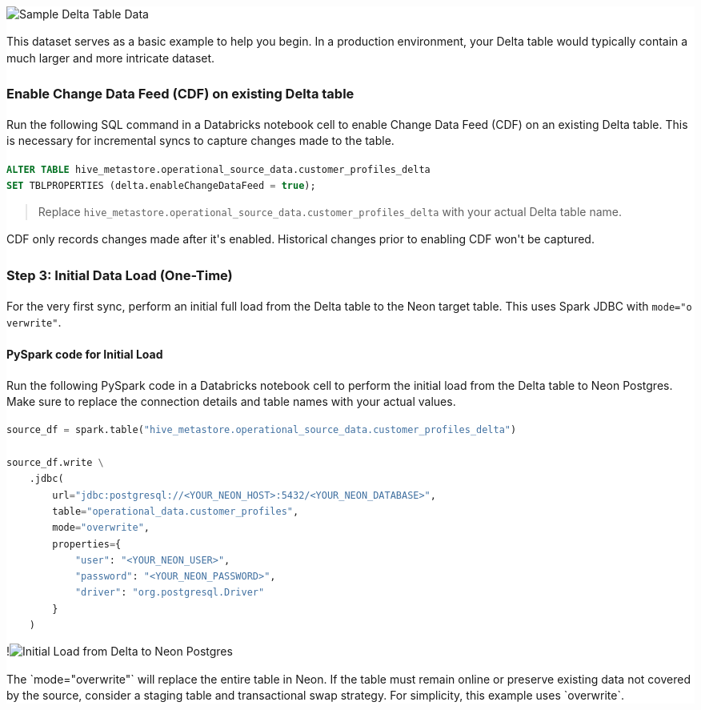 ![Sample Delta Table Data](/docs/guides/reverse-etl-lakehouse-to-neon-postgres-sample-data.png)

This dataset serves as a basic example to help you begin. In a production environment, your Delta table would typically contain a much larger and more intricate dataset.

### Enable Change Data Feed (CDF) on existing Delta table

Run the following SQL command in a Databricks notebook cell to enable Change Data Feed (CDF) on an existing Delta table. This is necessary for incremental syncs to capture changes made to the table.

```sql
ALTER TABLE hive_metastore.operational_source_data.customer_profiles_delta
SET TBLPROPERTIES (delta.enableChangeDataFeed = true);
```

> Replace `hive_metastore.operational_source_data.customer_profiles_delta` with your actual Delta table name.

<Admonition type="note">
CDF only records changes made after it's enabled. Historical changes prior to enabling CDF won't be captured.
</Admonition>

### Step 3: Initial Data Load (One-Time)

For the very first sync, perform an initial full load from the Delta table to the Neon target table. This uses Spark JDBC with `mode="overwrite"`.

#### PySpark code for Initial Load

Run the following PySpark code in a Databricks notebook cell to perform the initial load from the Delta table to Neon Postgres. Make sure to replace the connection details and table names with your actual values.

```python
source_df = spark.table("hive_metastore.operational_source_data.customer_profiles_delta")

source_df.write \
    .jdbc(
        url="jdbc:postgresql://<YOUR_NEON_HOST>:5432/<YOUR_NEON_DATABASE>",
        table="operational_data.customer_profiles",
        mode="overwrite",
        properties={
            "user": "<YOUR_NEON_USER>",
            "password": "<YOUR_NEON_PASSWORD>",
            "driver": "org.postgresql.Driver"
        }
    )
```

!![Initial Load from Delta to Neon Postgres](/docs/guides/reverse-etl-lakehouse-to-neon-postgres-initial-load.png)

<Admonition type="note">
The `mode="overwrite"` will replace the entire table in Neon. If the table must remain online or preserve existing data not covered by the source, consider a staging table and transactional swap strategy. For simplicity, this example uses `overwrite`.
</Admonition>
